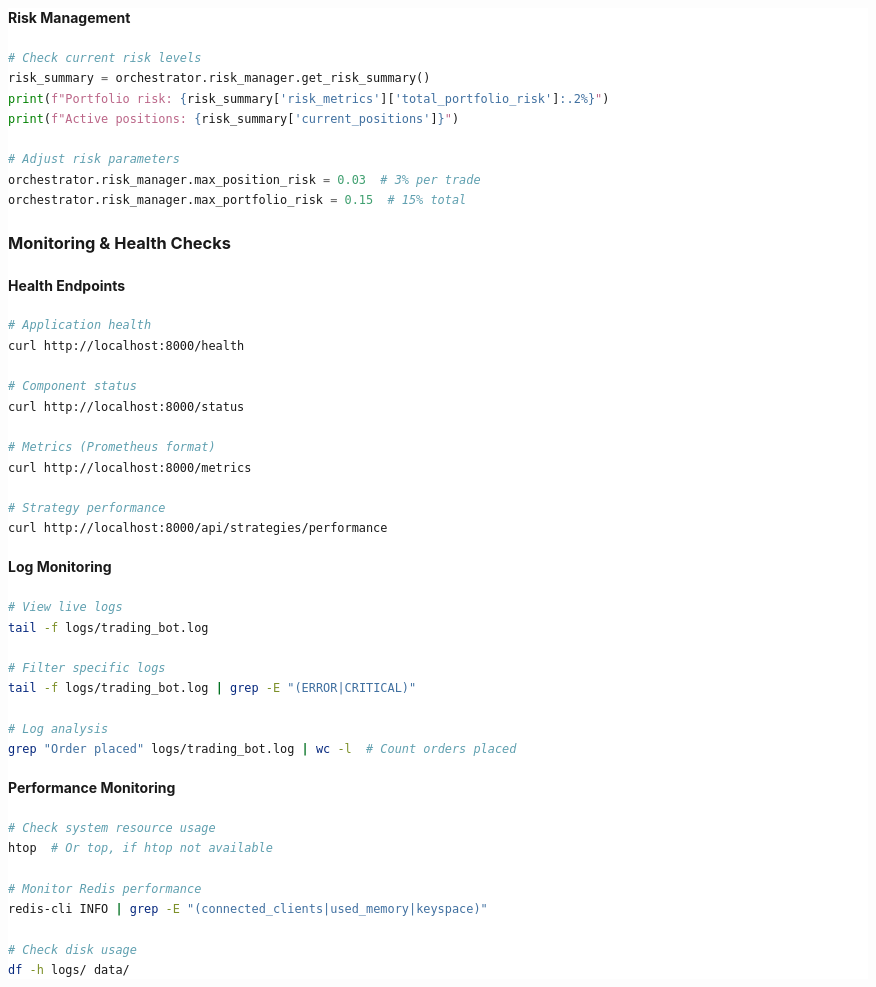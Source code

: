 #### Risk Management

```python
# Check current risk levels
risk_summary = orchestrator.risk_manager.get_risk_summary()
print(f"Portfolio risk: {risk_summary['risk_metrics']['total_portfolio_risk']:.2%}")
print(f"Active positions: {risk_summary['current_positions']}")

# Adjust risk parameters
orchestrator.risk_manager.max_position_risk = 0.03  # 3% per trade
orchestrator.risk_manager.max_portfolio_risk = 0.15  # 15% total
```

### Monitoring & Health Checks

#### Health Endpoints

```bash
# Application health
curl http://localhost:8000/health

# Component status
curl http://localhost:8000/status

# Metrics (Prometheus format)
curl http://localhost:8000/metrics

# Strategy performance
curl http://localhost:8000/api/strategies/performance
```

#### Log Monitoring

```bash
# View live logs
tail -f logs/trading_bot.log

# Filter specific logs
tail -f logs/trading_bot.log | grep -E "(ERROR|CRITICAL)"

# Log analysis
grep "Order placed" logs/trading_bot.log | wc -l  # Count orders placed
```

#### Performance Monitoring

```bash
# Check system resource usage
htop  # Or top, if htop not available

# Monitor Redis performance
redis-cli INFO | grep -E "(connected_clients|used_memory|keyspace)"

# Check disk usage
df -h logs/ data/
```
